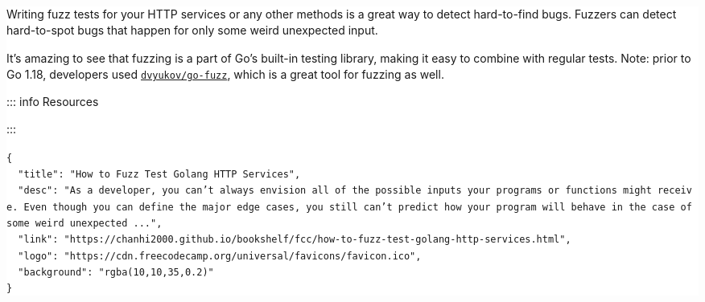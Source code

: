 Writing fuzz tests for your HTTP services or any other methods is a great way to detect hard-to-find bugs. Fuzzers can detect hard-to-spot bugs that happen for only some weird unexpected input.

It’s amazing to see that fuzzing is a part of Go’s built-in testing library, making it easy to combine with regular tests. Note: prior to Go 1.18, developers used [<VPIcon icon="iconfont icon-github"/>`dvyukov/go-fuzz`](https://github.com/dvyukov/go-fuzz), which is a great tool for fuzzing as well.

<SiteInfo
  name="dvyukov/go-fuzz"
  desc="Randomized testing for Go"
  url="https://github.com/dvyukov/go-fuzz/"
  logo="https://github.githubassets.com/favicons/favicon-dark.svg"
  preview="https://opengraph.githubassets.com/2c9e7c2586b6074e055882ebc00cb504332699d9b08f4596a3cf5cdcca81153c/dvyukov/go-fuzz"/>

::: info Resources

<SiteInfo
  name="plutov/packagemain"
  desc="Collection of materials for my Youtube Channel about Go"
  url="https://github.com/plutov/packagemain/tree/master/fuzz-testing-http-services"
  logo="https://github.githubassets.com/favicons/favicon-dark.svg"
  preview="https://opengraph.githubassets.com/788f882676cde0a4ce8c6636772191b2f2b3ae8f2c727f6f4601bade9b6b698c/plutov/packagemain"/>

<VidStack src="youtube/w8STTZWdG9Y" />

<SiteInfo
  name="Go Fuzzing - The Go Programming Language"
  desc="Go supports fuzzing in its standard toolchain beginning in Go 1.18. Native Go fuzz tests are supported by OSS-Fuzz."
  url="https://go.dev/doc/security/fuzz/"
  logo="https://go.dev/images/favicon-gopher.svg"
  preview="https://go.dev/doc/gopher/gopher5logo.jpg"/>

:::


```component VPCard
{
  "title": "How to Fuzz Test Golang HTTP Services",
  "desc": "As a developer, you can’t always envision all of the possible inputs your programs or functions might receive. Even though you can define the major edge cases, you still can’t predict how your program will behave in the case of some weird unexpected ...",
  "link": "https://chanhi2000.github.io/bookshelf/fcc/how-to-fuzz-test-golang-http-services.html",
  "logo": "https://cdn.freecodecamp.org/universal/favicons/favicon.ico",
  "background": "rgba(10,10,35,0.2)"
}
```
